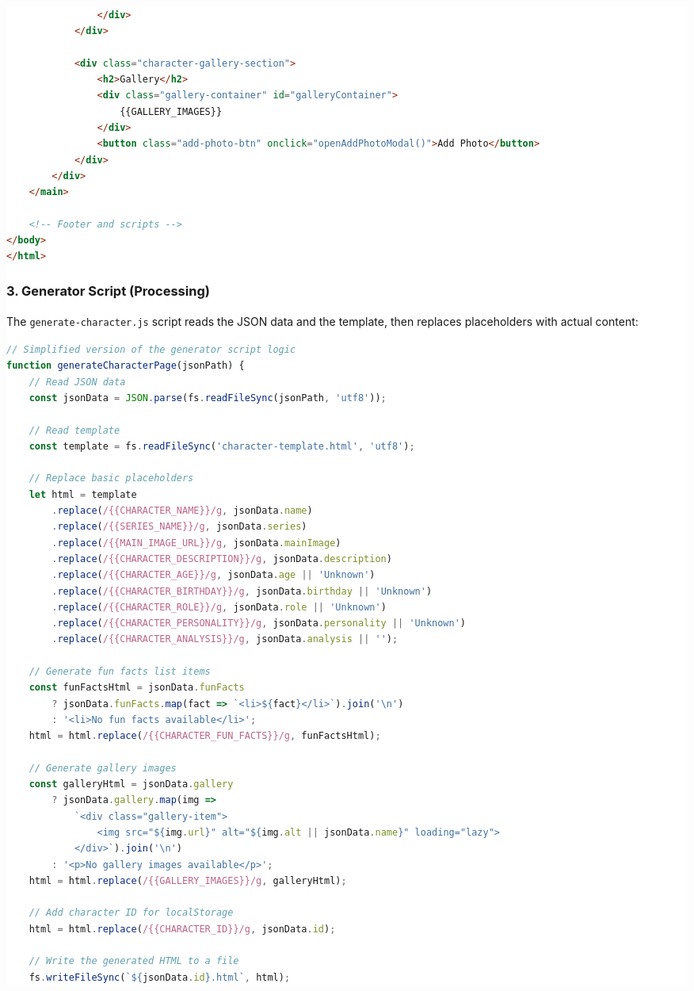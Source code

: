 ```html
                </div>
            </div>
            
            <div class="character-gallery-section">
                <h2>Gallery</h2>
                <div class="gallery-container" id="galleryContainer">
                    {{GALLERY_IMAGES}}
                </div>
                <button class="add-photo-btn" onclick="openAddPhotoModal()">Add Photo</button>
            </div>
        </div>
    </main>

    <!-- Footer and scripts -->
</body>
</html>
```

### 3. Generator Script (Processing)

The `generate-character.js` script reads the JSON data and the template, then replaces placeholders with actual content:

```javascript
// Simplified version of the generator script logic
function generateCharacterPage(jsonPath) {
    // Read JSON data
    const jsonData = JSON.parse(fs.readFileSync(jsonPath, 'utf8'));
    
    // Read template
    const template = fs.readFileSync('character-template.html', 'utf8');
    
    // Replace basic placeholders
    let html = template
        .replace(/{{CHARACTER_NAME}}/g, jsonData.name)
        .replace(/{{SERIES_NAME}}/g, jsonData.series)
        .replace(/{{MAIN_IMAGE_URL}}/g, jsonData.mainImage)
        .replace(/{{CHARACTER_DESCRIPTION}}/g, jsonData.description)
        .replace(/{{CHARACTER_AGE}}/g, jsonData.age || 'Unknown')
        .replace(/{{CHARACTER_BIRTHDAY}}/g, jsonData.birthday || 'Unknown')
        .replace(/{{CHARACTER_ROLE}}/g, jsonData.role || 'Unknown')
        .replace(/{{CHARACTER_PERSONALITY}}/g, jsonData.personality || 'Unknown')
        .replace(/{{CHARACTER_ANALYSIS}}/g, jsonData.analysis || '');
    
    // Generate fun facts list items
    const funFactsHtml = jsonData.funFacts
        ? jsonData.funFacts.map(fact => `<li>${fact}</li>`).join('\n')
        : '<li>No fun facts available</li>';
    html = html.replace(/{{CHARACTER_FUN_FACTS}}/g, funFactsHtml);
    
    // Generate gallery images
    const galleryHtml = jsonData.gallery
        ? jsonData.gallery.map(img => 
            `<div class="gallery-item">
                <img src="${img.url}" alt="${img.alt || jsonData.name}" loading="lazy">
            </div>`).join('\n')
        : '<p>No gallery images available</p>';
    html = html.replace(/{{GALLERY_IMAGES}}/g, galleryHtml);
    
    // Add character ID for localStorage
    html = html.replace(/{{CHARACTER_ID}}/g, jsonData.id);
    
    // Write the generated HTML to a file
    fs.writeFileSync(`${jsonData.id}.html`, html);
```